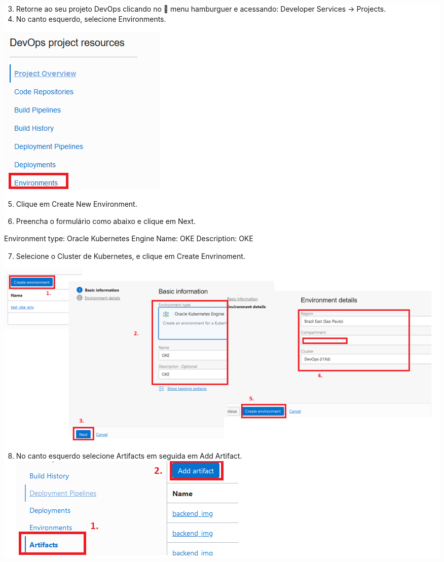 3. Retorne ao seu projeto DevOps clicando no 🍔 menu hamburguer e acessando: Developer Services → Projects.
4. No canto esquerdo, selecione Environments.

![menu enviroments](images/menu-enviroments.png)

5. Clique em Create New Environment.

6. Preencha o formulário como abaixo e clique em Next.

Environment type: Oracle Kubernetes Engine
Name: OKE
Description: OKE

7. Selecione o Cluster de Kubernetes, e clique em Create Envrinoment.

![botao create enviroment](images/create-enviroment.png)

8. No canto esquerdo selecione Artifacts em seguida em Add Artifact.
![menu artifacts botao add artifact](images/add-artifact.png)
